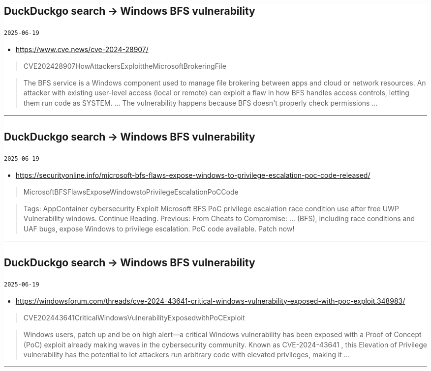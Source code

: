 
## DuckDuckgo search -> Windows BFS vulnerability
`2025-06-19`

* https://www.cve.news/cve-2024-28907/

<blockquote>
 CVE202428907HowAttackersExploittheMicrosoftBrokeringFile
</blockquote>
<blockquote>
The BFS service is a Windows component used to manage file brokering between apps and cloud or network resources. An attacker with existing user-level access (local or remote) can exploit a flaw in how BFS handles access controls, letting them run code as SYSTEM. ... The vulnerability happens because BFS doesn't properly check permissions ...
</blockquote>

---

## DuckDuckgo search -> Windows BFS vulnerability
`2025-06-19`

* https://securityonline.info/microsoft-bfs-flaws-expose-windows-to-privilege-escalation-poc-code-released/

<blockquote>
 MicrosoftBFSFlawsExposeWindowstoPrivilegeEscalationPoCCode
</blockquote>
<blockquote>
Tags: AppContainer cybersecurity Exploit Microsoft BFS PoC privilege escalation race condition use after free UWP Vulnerability windows. Continue Reading. Previous: From Cheats to Compromise: ... (BFS), including race conditions and UAF bugs, expose Windows to privilege escalation. PoC code available. Patch now!
</blockquote>

---

## DuckDuckgo search -> Windows BFS vulnerability
`2025-06-19`

* https://windowsforum.com/threads/cve-2024-43641-critical-windows-vulnerability-exposed-with-poc-exploit.348983/

<blockquote>
 CVE202443641CriticalWindowsVulnerabilityExposedwithPoCExploit
</blockquote>
<blockquote>
Windows users, patch up and be on high alert—a critical Windows vulnerability has been exposed with a Proof of Concept (PoC) exploit already making waves in the cybersecurity community. Known as CVE-2024-43641 , this Elevation of Privilege vulnerability has the potential to let attackers run arbitrary code with elevated privileges, making it ...
</blockquote>

---
